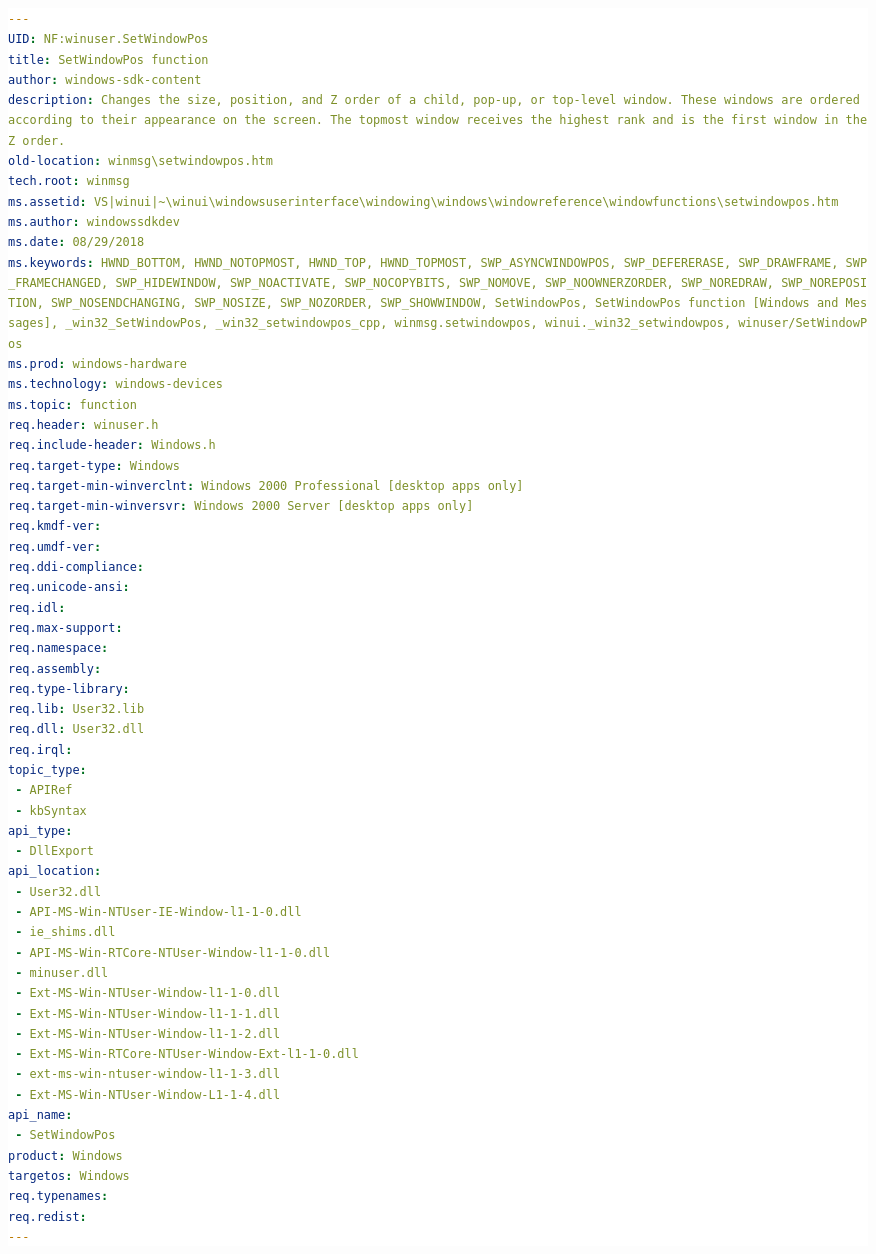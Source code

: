 ```yaml
---
UID: NF:winuser.SetWindowPos
title: SetWindowPos function
author: windows-sdk-content
description: Changes the size, position, and Z order of a child, pop-up, or top-level window. These windows are ordered according to their appearance on the screen. The topmost window receives the highest rank and is the first window in the Z order.
old-location: winmsg\setwindowpos.htm
tech.root: winmsg
ms.assetid: VS|winui|~\winui\windowsuserinterface\windowing\windows\windowreference\windowfunctions\setwindowpos.htm
ms.author: windowssdkdev
ms.date: 08/29/2018
ms.keywords: HWND_BOTTOM, HWND_NOTOPMOST, HWND_TOP, HWND_TOPMOST, SWP_ASYNCWINDOWPOS, SWP_DEFERERASE, SWP_DRAWFRAME, SWP_FRAMECHANGED, SWP_HIDEWINDOW, SWP_NOACTIVATE, SWP_NOCOPYBITS, SWP_NOMOVE, SWP_NOOWNERZORDER, SWP_NOREDRAW, SWP_NOREPOSITION, SWP_NOSENDCHANGING, SWP_NOSIZE, SWP_NOZORDER, SWP_SHOWWINDOW, SetWindowPos, SetWindowPos function [Windows and Messages], _win32_SetWindowPos, _win32_setwindowpos_cpp, winmsg.setwindowpos, winui._win32_setwindowpos, winuser/SetWindowPos
ms.prod: windows-hardware
ms.technology: windows-devices
ms.topic: function
req.header: winuser.h
req.include-header: Windows.h
req.target-type: Windows
req.target-min-winverclnt: Windows 2000 Professional [desktop apps only]
req.target-min-winversvr: Windows 2000 Server [desktop apps only]
req.kmdf-ver: 
req.umdf-ver: 
req.ddi-compliance: 
req.unicode-ansi: 
req.idl: 
req.max-support: 
req.namespace: 
req.assembly: 
req.type-library: 
req.lib: User32.lib
req.dll: User32.dll
req.irql: 
topic_type:
 - APIRef
 - kbSyntax
api_type:
 - DllExport
api_location:
 - User32.dll
 - API-MS-Win-NTUser-IE-Window-l1-1-0.dll
 - ie_shims.dll
 - API-MS-Win-RTCore-NTUser-Window-l1-1-0.dll
 - minuser.dll
 - Ext-MS-Win-NTUser-Window-l1-1-0.dll
 - Ext-MS-Win-NTUser-Window-l1-1-1.dll
 - Ext-MS-Win-NTUser-Window-l1-1-2.dll
 - Ext-MS-Win-RTCore-NTUser-Window-Ext-l1-1-0.dll
 - ext-ms-win-ntuser-window-l1-1-3.dll
 - Ext-MS-Win-NTUser-Window-L1-1-4.dll
api_name:
 - SetWindowPos
product: Windows
targetos: Windows
req.typenames: 
req.redist: 
---
```